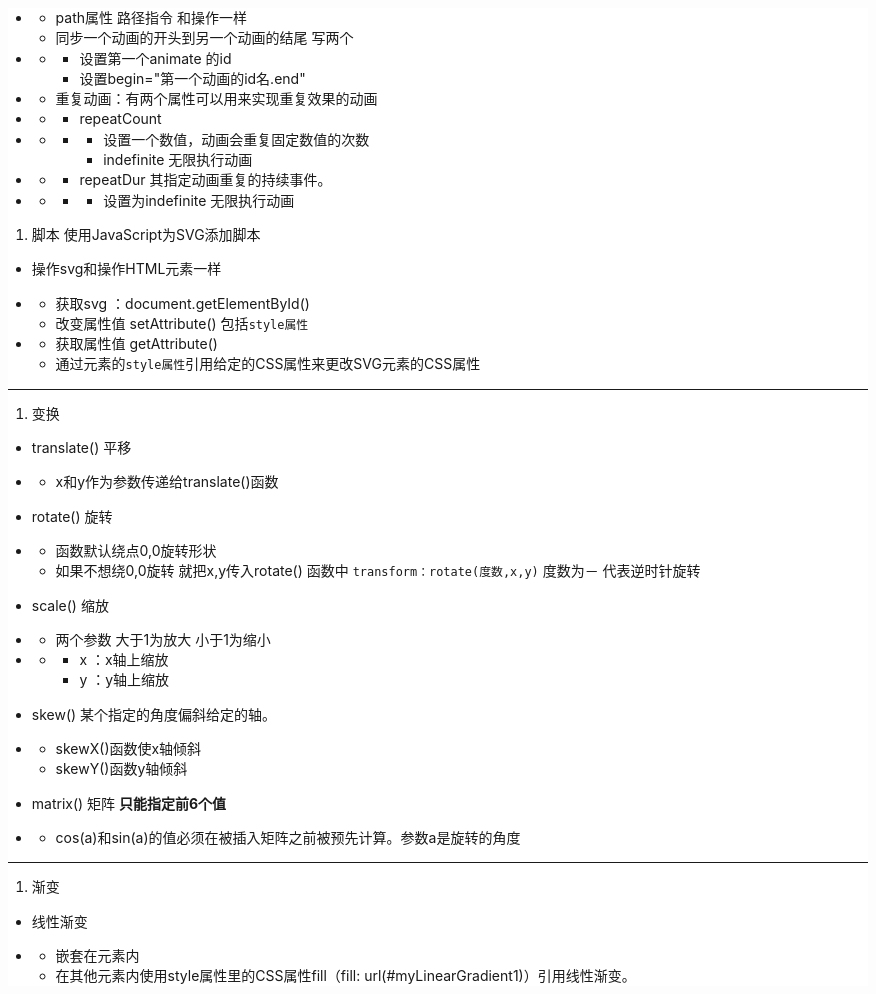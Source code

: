 - - path属性 路径指令 和<path>操作一样
  - 同步一个动画的开头到另一个动画的结尾 写两个<animate  />

- - - 设置第一个animate 的id
    - 设置begin="第一个动画的id名.end"

- - 重复动画：有两个属性可以用来实现重复效果的动画

- - - repeatCount

- - - - 设置一个数值，动画会重复固定数值的次数
      - indefinite 无限执行动画

- - - repeatDur 其指定动画重复的持续事件。

- - - - 设置为indefinite 无限执行动画

1. 脚本 使用JavaScript为SVG添加脚本

- 操作svg和操作HTML元素一样

- - 获取svg ：document.getElementById()
  - 改变属性值 setAttribute() 包括`style属性`

- - 获取属性值 getAttribute()
  - 通过元素的`style属性`引用给定的CSS属性来更改SVG元素的CSS属性

------

1. 变换

- translate() 平移   

- - x和y作为参数传递给translate()函数

- rotate() 旋转 

- -  函数默认绕点0,0旋转形状
  - 如果不想绕0,0旋转 就把x,y传入rotate() 函数中 `transform：rotate(度数,x,y)` 度数为－ 代表逆时针旋转

- scale() 缩放

- - 两个参数 大于1为放大 小于1为缩小

- - - x ：x轴上缩放
    - y ：y轴上缩放

- skew() 某个指定的角度偏斜给定的轴。

- - skewX()函数使x轴倾斜
  - skewY()函数y轴倾斜

- matrix() 矩阵 **只能指定前6个值**

- - cos(a)和sin(a)的值必须在被插入矩阵之前被预先计算。参数a是旋转的角度

------

1. 渐变

- 线性渐变<linearGradient> 

- - 嵌套在<defs>元素内
  - 在其他元素内使用style属性里的CSS属性fill（fill: url(#myLinearGradient1)）引用线性渐变。
